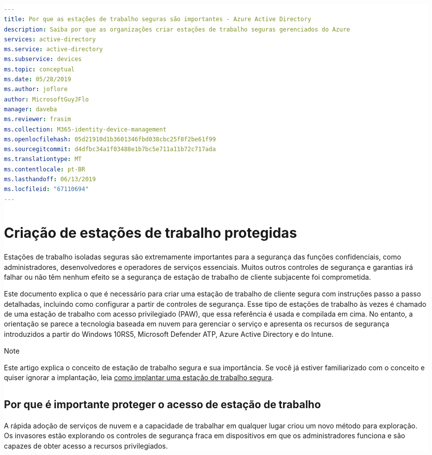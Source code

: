 ```yaml
---
title: Por que as estações de trabalho seguras são importantes - Azure Active Directory
description: Saiba por que as organizações criar estações de trabalho seguras gerenciados do Azure
services: active-directory
ms.service: active-directory
ms.subservice: devices
ms.topic: conceptual
ms.date: 05/28/2019
ms.author: joflore
author: MicrosoftGuyJFlo
manager: daveba
ms.reviewer: frasim
ms.collection: M365-identity-device-management
ms.openlocfilehash: 05d21910d1b3601346fbd038cbc25f8f2be61f99
ms.sourcegitcommit: d4dfbc34a1f03488e1b7bc5e711a11b72c717ada
ms.translationtype: MT
ms.contentlocale: pt-BR
ms.lasthandoff: 06/13/2019
ms.locfileid: "67110694"
---
```

# <a name="building-secure-workstations"></a>Criação de estações de trabalho protegidas

Estações de trabalho isoladas seguras são extremamente importantes para a segurança das funções confidenciais, como administradores, desenvolvedores e operadores de serviços essenciais. Muitos outros controles de segurança e garantias irá falhar ou não têm nenhum efeito se a segurança de estação de trabalho de cliente subjacente foi comprometida.

Este documento explica o que é necessário para criar uma estação de trabalho de cliente segura com instruções passo a passo detalhadas, incluindo como configurar a partir de controles de segurança. Esse tipo de estações de trabalho às vezes é chamado de uma estação de trabalho com acesso privilegiado (PAW), que essa referência é usada e compilada em cima. No entanto, a orientação se parece a tecnologia baseada em nuvem para gerenciar o serviço e apresenta os recursos de segurança introduzidos a partir do Windows 10RS5, Microsoft Defender ATP, Azure Active Directory e do Intune.

> [!NOTE]
> Este artigo explica o conceito de estação de trabalho segura e sua importância. Se você já estiver familiarizado com o conceito e quiser ignorar a implantação, leia [como implantar uma estação de trabalho segura](https://docs.microsoft.com/azure/active-directory/devices/howto-azure-managed-workstation).

## <a name="why-securing-workstation-access-is-important"></a>Por que é importante proteger o acesso de estação de trabalho

A rápida adoção de serviços de nuvem e a capacidade de trabalhar em qualquer lugar criou um novo método para exploração. Os invasores estão explorando os controles de segurança fraca em dispositivos em que os administradores funciona e são capazes de obter acesso a recursos privilegiados.
